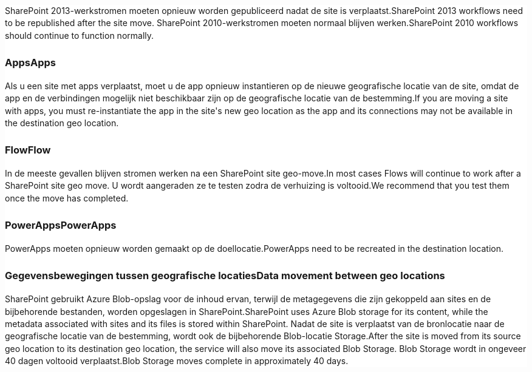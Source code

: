 <span data-ttu-id="e8f93-217">SharePoint 2013-werkstromen moeten opnieuw worden gepubliceerd nadat de site is verplaatst.</span><span class="sxs-lookup"><span data-stu-id="e8f93-217">SharePoint 2013 workflows need to be republished after the site move.</span></span> <span data-ttu-id="e8f93-218">SharePoint 2010-werkstromen moeten normaal blijven werken.</span><span class="sxs-lookup"><span data-stu-id="e8f93-218">SharePoint 2010 workflows should continue to function normally.</span></span>

### <a name="apps"></a><span data-ttu-id="e8f93-219">Apps</span><span class="sxs-lookup"><span data-stu-id="e8f93-219">Apps</span></span>

<span data-ttu-id="e8f93-220">Als u een site met apps verplaatst, moet u de app opnieuw instantieren op de nieuwe geografische locatie van de site, omdat de app en de verbindingen mogelijk niet beschikbaar zijn op de geografische locatie van de bestemming.</span><span class="sxs-lookup"><span data-stu-id="e8f93-220">If you are moving a site with apps, you must re-instantiate the app in the site's new geo location as the app and its connections may not be available in the destination geo location.</span></span>

### <a name="flow"></a><span data-ttu-id="e8f93-221">Flow</span><span class="sxs-lookup"><span data-stu-id="e8f93-221">Flow</span></span>

<span data-ttu-id="e8f93-222">In de meeste gevallen blijven stromen werken na een SharePoint site geo-move.</span><span class="sxs-lookup"><span data-stu-id="e8f93-222">In most cases Flows will continue to work after a SharePoint site geo move.</span></span> <span data-ttu-id="e8f93-223">U wordt aangeraden ze te testen zodra de verhuizing is voltooid.</span><span class="sxs-lookup"><span data-stu-id="e8f93-223">We recommend that you test them once the move has completed.</span></span>

### <a name="powerapps"></a><span data-ttu-id="e8f93-224">PowerApps</span><span class="sxs-lookup"><span data-stu-id="e8f93-224">PowerApps</span></span>

<span data-ttu-id="e8f93-225">PowerApps moeten opnieuw worden gemaakt op de doellocatie.</span><span class="sxs-lookup"><span data-stu-id="e8f93-225">PowerApps need to be recreated in the destination location.</span></span>

### <a name="data-movement-between-geo-locations"></a><span data-ttu-id="e8f93-226">Gegevensbewegingen tussen geografische locaties</span><span class="sxs-lookup"><span data-stu-id="e8f93-226">Data movement between geo locations</span></span>

<span data-ttu-id="e8f93-227">SharePoint gebruikt Azure Blob-opslag voor de inhoud ervan, terwijl de metagegevens die zijn gekoppeld aan sites en de bijbehorende bestanden, worden opgeslagen in SharePoint.</span><span class="sxs-lookup"><span data-stu-id="e8f93-227">SharePoint uses Azure Blob storage for its content, while the metadata associated with sites and its files is stored within SharePoint.</span></span> <span data-ttu-id="e8f93-228">Nadat de site is verplaatst van de bronlocatie naar de geografische locatie van de bestemming, wordt ook de bijbehorende Blob-locatie Storage.</span><span class="sxs-lookup"><span data-stu-id="e8f93-228">After the site is moved from its source geo location to its destination geo location, the service will also move its associated Blob Storage.</span></span> <span data-ttu-id="e8f93-229">Blob Storage wordt in ongeveer 40 dagen voltooid verplaatst.</span><span class="sxs-lookup"><span data-stu-id="e8f93-229">Blob Storage moves complete in approximately 40 days.</span></span>